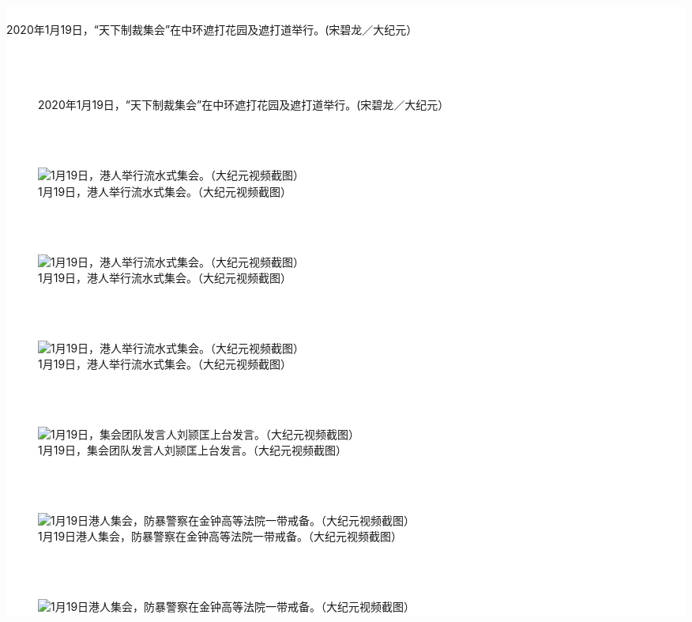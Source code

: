  <ok href="http://i.epochtimes.com/assets/uploads/2020/01/2001190300331501.jpg">
  <img alt="" class="size-large wp-image-11804477" src="http://i.epochtimes.com/assets/uploads/2020/01/2001190300331501-600x399.jpg" title=""/>
 </ok>
 <br/><figcaption class="wp-caption-text">
  2020年1月19日，“天下制裁集会”在中环遮打花园及遮打道举行。(宋碧龙／大纪元）
 </figcaption><br/>
</figure><br/>
<figure class="wp-caption aligncenter" id="attachment_11804478" style="width: 600px">
 <ok href="http://i.epochtimes.com/assets/uploads/2020/01/2001190300281501.jpg">
  <img alt="" class="size-large wp-image-11804478" src="http://i.epochtimes.com/assets/uploads/2020/01/2001190300281501-600x399.jpg" title=""/>
 </ok>
 <br/><figcaption class="wp-caption-text">
  2020年1月19日，“天下制裁集会”在中环遮打花园及遮打道举行。(宋碧龙／大纪元）
 </figcaption><br/>
</figure><br/>
<figure class="wp-caption aligncenter" id="attachment_11804304" style="width: 600px">
 <ok href="http://i.epochtimes.com/assets/uploads/2020/01/9d654bb200a437bfb6f542688ab1f7d4.jpg">
  <img alt="1月19日，港人举行流水式集会。（大纪元视频截图）" class="size-large wp-image-11804304" src="http://i.epochtimes.com/assets/uploads/2020/01/9d654bb200a437bfb6f542688ab1f7d4-600x356.jpg"/>
 </ok>
 <br/><figcaption class="wp-caption-text">
  1月19日，港人举行流水式集会。（大纪元视频截图）
 </figcaption><br/>
</figure><br/>
<figure class="wp-caption aligncenter" id="attachment_11804303" style="width: 600px">
 <ok href="http://i.epochtimes.com/assets/uploads/2020/01/c1ee7bbe02efb451461daf91e42e1afd.jpg">
  <img alt="1月19日，港人举行流水式集会。（大纪元视频截图）" class="size-large wp-image-11804303" src="http://i.epochtimes.com/assets/uploads/2020/01/c1ee7bbe02efb451461daf91e42e1afd-600x372.jpg"/>
 </ok>
 <br/><figcaption class="wp-caption-text">
  1月19日，港人举行流水式集会。（大纪元视频截图）
 </figcaption><br/>
</figure><br/>
<figure class="wp-caption aligncenter" id="attachment_11804302" style="width: 600px">
 <ok href="http://i.epochtimes.com/assets/uploads/2020/01/ea9cfc9077d1976e2fa4cae34a0e80b2.jpg">
  <img alt="1月19日，港人举行流水式集会。（大纪元视频截图）" class="size-large wp-image-11804302" src="http://i.epochtimes.com/assets/uploads/2020/01/ea9cfc9077d1976e2fa4cae34a0e80b2-600x351.jpg"/>
 </ok>
 <br/><figcaption class="wp-caption-text">
  1月19日，港人举行流水式集会。（大纪元视频截图）
 </figcaption><br/>
</figure><br/>
<figure class="wp-caption aligncenter" id="attachment_11804295" style="width: 600px">
 <ok href="http://i.epochtimes.com/assets/uploads/2020/01/df10eaa25eb0508612fb55dd78d7a644.jpg">
  <img alt="1月19日，集会团队发言人刘颕匡上台发言。（大纪元视频截图）" class="size-large wp-image-11804295" src="http://i.epochtimes.com/assets/uploads/2020/01/df10eaa25eb0508612fb55dd78d7a644-600x325.jpg"/>
 </ok>
 <br/><figcaption class="wp-caption-text">
  1月19日，集会团队发言人刘颕匡上台发言。（大纪元视频截图）
 </figcaption><br/>
</figure><br/>
<figure class="wp-caption aligncenter" id="attachment_11804336" style="width: 600px">
 <ok href="http://i.epochtimes.com/assets/uploads/2020/01/27f7a3fad6e260b69d9ffeb6df00a3b3.jpg">
  <img alt="1月19日港人集会，防暴警察在金钟高等法院一带戒备。（大纪元视频截图）" class="size-large wp-image-11804336" src="http://i.epochtimes.com/assets/uploads/2020/01/27f7a3fad6e260b69d9ffeb6df00a3b3-600x372.jpg"/>
 </ok>
 <br/><figcaption class="wp-caption-text">
  1月19日港人集会，防暴警察在金钟高等法院一带戒备。（大纪元视频截图）
 </figcaption><br/>
</figure><br/>
<figure class="wp-caption aligncenter" id="attachment_11804337" style="width: 600px">
 <ok href="http://i.epochtimes.com/assets/uploads/2020/01/db0f36e7f7703a2bf8b7037da45327b5.jpg">
  <img alt="1月19日港人集会，防暴警察在金钟高等法院一带戒备。（大纪元视频截图）" class="size-large wp-image-11804337" src="http://i.epochtimes.com/assets/uploads/2020/01/db0f36e7f7703a2bf8b7037da45327b5-600x364.jpg"/>
 </ok>
